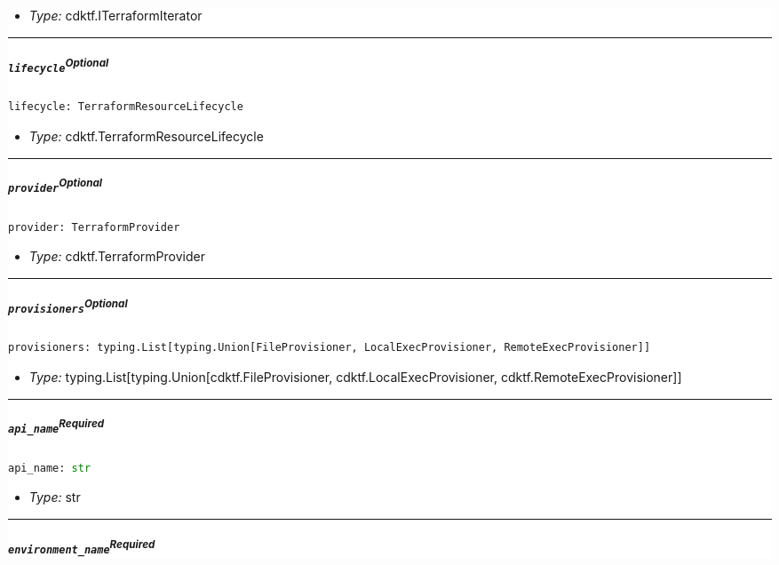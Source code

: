 - *Type:* cdktf.ITerraformIterator

---

##### `lifecycle`<sup>Optional</sup> <a name="lifecycle" id="@cdktf/provider-opentelekomcloud.apigwApiPublishmentV2.ApigwApiPublishmentV2.property.lifecycle"></a>

```python
lifecycle: TerraformResourceLifecycle
```

- *Type:* cdktf.TerraformResourceLifecycle

---

##### `provider`<sup>Optional</sup> <a name="provider" id="@cdktf/provider-opentelekomcloud.apigwApiPublishmentV2.ApigwApiPublishmentV2.property.provider"></a>

```python
provider: TerraformProvider
```

- *Type:* cdktf.TerraformProvider

---

##### `provisioners`<sup>Optional</sup> <a name="provisioners" id="@cdktf/provider-opentelekomcloud.apigwApiPublishmentV2.ApigwApiPublishmentV2.property.provisioners"></a>

```python
provisioners: typing.List[typing.Union[FileProvisioner, LocalExecProvisioner, RemoteExecProvisioner]]
```

- *Type:* typing.List[typing.Union[cdktf.FileProvisioner, cdktf.LocalExecProvisioner, cdktf.RemoteExecProvisioner]]

---

##### `api_name`<sup>Required</sup> <a name="api_name" id="@cdktf/provider-opentelekomcloud.apigwApiPublishmentV2.ApigwApiPublishmentV2.property.apiName"></a>

```python
api_name: str
```

- *Type:* str

---

##### `environment_name`<sup>Required</sup> <a name="environment_name" id="@cdktf/provider-opentelekomcloud.apigwApiPublishmentV2.ApigwApiPublishmentV2.property.environmentName"></a>
